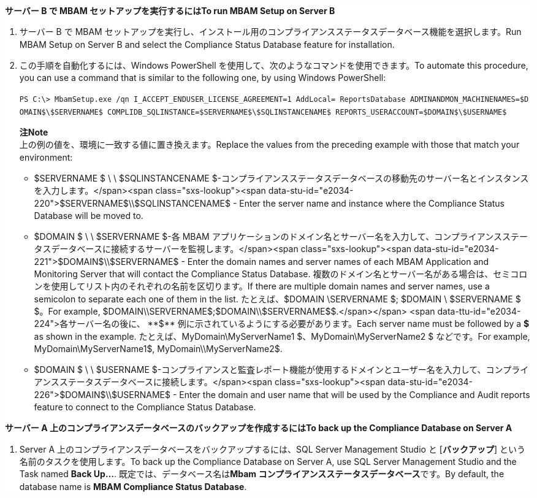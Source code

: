 

**<span data-ttu-id="e2034-215">サーバー B で MBAM セットアップを実行するには</span><span class="sxs-lookup"><span data-stu-id="e2034-215">To run MBAM Setup on Server B</span></span>**

1.  <span data-ttu-id="e2034-216">サーバー B で MBAM セットアップを実行し、インストール用のコンプライアンスステータスデータベース機能を選択します。</span><span class="sxs-lookup"><span data-stu-id="e2034-216">Run MBAM Setup on Server B and select the Compliance Status Database feature for installation.</span></span>

2.  <span data-ttu-id="e2034-217">この手順を自動化するには、Windows PowerShell を使用して、次のようなコマンドを使用できます。</span><span class="sxs-lookup"><span data-stu-id="e2034-217">To automate this procedure, you can use a command that is similar to the following one, by using Windows PowerShell:</span></span>

    `PS C:\> MbamSetup.exe /qn I_ACCEPT_ENDUSER_LICENSE_AGREEMENT=1 AddLocal= ReportsDatabase ADMINANDMON_MACHINENAMES=$DOMAIN$\$SERVERNAME$ COMPLIDB_SQLINSTANCE=$SERVERNAME$\$SQLINSTANCENAME$ REPORTS_USERACCOUNT=$DOMAIN$\$USERNAME$`

    **<span data-ttu-id="e2034-218">注</span><span class="sxs-lookup"><span data-stu-id="e2034-218">Note</span></span>**  
    <span data-ttu-id="e2034-219">上の例の値を、環境に一致する値に置き換えます。</span><span class="sxs-lookup"><span data-stu-id="e2034-219">Replace the values from the preceding example with those that match your environment:</span></span>

    -   <span data-ttu-id="e2034-220">$SERVERNAME $ \ \ $SQLINSTANCENAME $-コンプライアンスステータスデータベースの移動先のサーバー名とインスタンスを入力します。</span><span class="sxs-lookup"><span data-stu-id="e2034-220">$SERVERNAME$\\$SQLINSTANCENAME$ - Enter the server name and instance where the Compliance Status Database will be moved to.</span></span>

    -   <span data-ttu-id="e2034-221">$DOMAIN $ \ \ $SERVERNAME $-各 MBAM アプリケーションのドメイン名とサーバー名を入力して、コンプライアンスステータスデータベースに接続するサーバーを監視します。</span><span class="sxs-lookup"><span data-stu-id="e2034-221">$DOMAIN$\\$SERVERNAME$ - Enter the domain names and server names of each MBAM Application and Monitoring Server that will contact the Compliance Status Database.</span></span> <span data-ttu-id="e2034-222">複数のドメイン名とサーバー名がある場合は、セミコロンを使用してリスト内のそれぞれの名前を区切ります。</span><span class="sxs-lookup"><span data-stu-id="e2034-222">If there are multiple domain names and server names, use a semicolon to separate each one of them in the list.</span></span> <span data-ttu-id="e2034-223">たとえば、$DOMAIN \\SERVERNAME $; $DOMAIN \\ $SERVERNAME $ $。</span><span class="sxs-lookup"><span data-stu-id="e2034-223">For example, $DOMAIN\\SERVERNAME$;$DOMAIN\\$SERVERNAME$$.</span></span> <span data-ttu-id="e2034-224">各サーバー名の後に、 **$** 例に示されているようにする必要があります。</span><span class="sxs-lookup"><span data-stu-id="e2034-224">Each server name must be followed by a **$** as shown in the example.</span></span> <span data-ttu-id="e2034-225">たとえば、MyDomain\\MyServerName1 $、MyDomain\\MyServerName2 $ などです。</span><span class="sxs-lookup"><span data-stu-id="e2034-225">For example, MyDomain\\MyServerName1$, MyDomain\\MyServerName2$.</span></span>

    -   <span data-ttu-id="e2034-226">$DOMAIN $ \ \ $USERNAME $-コンプライアンスと監査レポート機能が使用するドメインとユーザー名を入力して、コンプライアンスステータスデータベースに接続します。</span><span class="sxs-lookup"><span data-stu-id="e2034-226">$DOMAIN$\\$USERNAME$ - Enter the domain and user name that will be used by the Compliance and Audit reports feature to connect to the Compliance Status Database.</span></span>



**<span data-ttu-id="e2034-227">サーバー A 上のコンプライアンスデータベースのバックアップを作成するには</span><span class="sxs-lookup"><span data-stu-id="e2034-227">To back up the Compliance Database on Server A</span></span>**

1.  <span data-ttu-id="e2034-228">Server A 上のコンプライアンスデータベースをバックアップするには、SQL Server Management Studio と [**バックアップ**] という名前のタスクを使用します。</span><span class="sxs-lookup"><span data-stu-id="e2034-228">To back up the Compliance Database on Server A, use SQL Server Management Studio and the Task named **Back Up…**.</span></span> <span data-ttu-id="e2034-229">既定では、データベース名は**Mbam コンプライアンスステータスデータベース**です。</span><span class="sxs-lookup"><span data-stu-id="e2034-229">By default, the database name is **MBAM Compliance Status Database**.</span></span>
